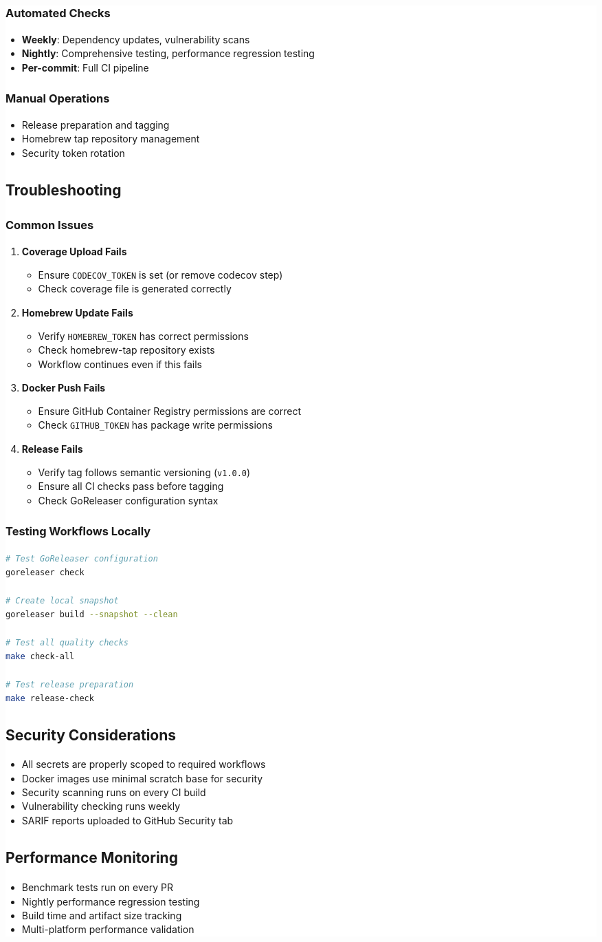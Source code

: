 ### Automated Checks
- **Weekly**: Dependency updates, vulnerability scans
- **Nightly**: Comprehensive testing, performance regression testing
- **Per-commit**: Full CI pipeline

### Manual Operations
- Release preparation and tagging
- Homebrew tap repository management
- Security token rotation

## Troubleshooting

### Common Issues

1. **Coverage Upload Fails**
   - Ensure `CODECOV_TOKEN` is set (or remove codecov step)
   - Check coverage file is generated correctly

2. **Homebrew Update Fails**
   - Verify `HOMEBREW_TOKEN` has correct permissions
   - Check homebrew-tap repository exists
   - Workflow continues even if this fails

3. **Docker Push Fails**
   - Ensure GitHub Container Registry permissions are correct
   - Check `GITHUB_TOKEN` has package write permissions

4. **Release Fails**
   - Verify tag follows semantic versioning (`v1.0.0`)
   - Ensure all CI checks pass before tagging
   - Check GoReleaser configuration syntax

### Testing Workflows Locally

```bash
# Test GoReleaser configuration
goreleaser check

# Create local snapshot
goreleaser build --snapshot --clean

# Test all quality checks
make check-all

# Test release preparation
make release-check
```

## Security Considerations

- All secrets are properly scoped to required workflows
- Docker images use minimal scratch base for security
- Security scanning runs on every CI build
- Vulnerability checking runs weekly
- SARIF reports uploaded to GitHub Security tab

## Performance Monitoring

- Benchmark tests run on every PR
- Nightly performance regression testing
- Build time and artifact size tracking
- Multi-platform performance validation
